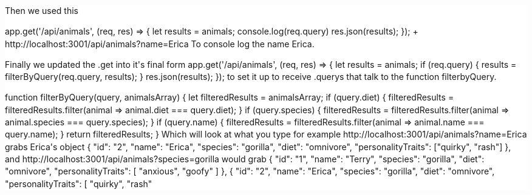 Then we used this

app.get('/api/animals', (req, res) => {
  let results = animals;
  console.log(req.query)
  res.json(results);
});
+
 http://localhost:3001/api/animals?name=Erica
To console log the name Erica.

Finally we updated the .get into it's final form
app.get('/api/animals', (req, res) => {
  let results = animals;
  if (req.query) {
    results = filterByQuery(req.query, results);
  }
  res.json(results);
});
to set it up to receive .querys that talk to the function filterbyQuery.

function filterByQuery(query, animalsArray) {
  let filteredResults = animalsArray;
  if (query.diet) {
    filteredResults = filteredResults.filter(animal => animal.diet === query.diet);
  }
  if (query.species) {
    filteredResults = filteredResults.filter(animal => animal.species === query.species);
  }
  if (query.name) {
    filteredResults = filteredResults.filter(animal => animal.name === query.name);
  }
  return filteredResults;
}
Which will look at what you type for example
http://localhost:3001/api/animals?name=Erica
grabs Erica's object
{
      "id": "2",
      "name": "Erica",
      "species": "gorilla",
      "diet": "omnivore",
      "personalityTraits": ["quirky", "rash"]
    },
and
http://localhost:3001/api/animals?species=gorilla
would grab
{
"id": "1",
"name": "Terry",
"species": "gorilla",
"diet": "omnivore",
"personalityTraits": [
"anxious",
"goofy"
]
},
{
"id": "2",
"name": "Erica",
"species": "gorilla",
"diet": "omnivore",
"personalityTraits": [
"quirky",
"rash"